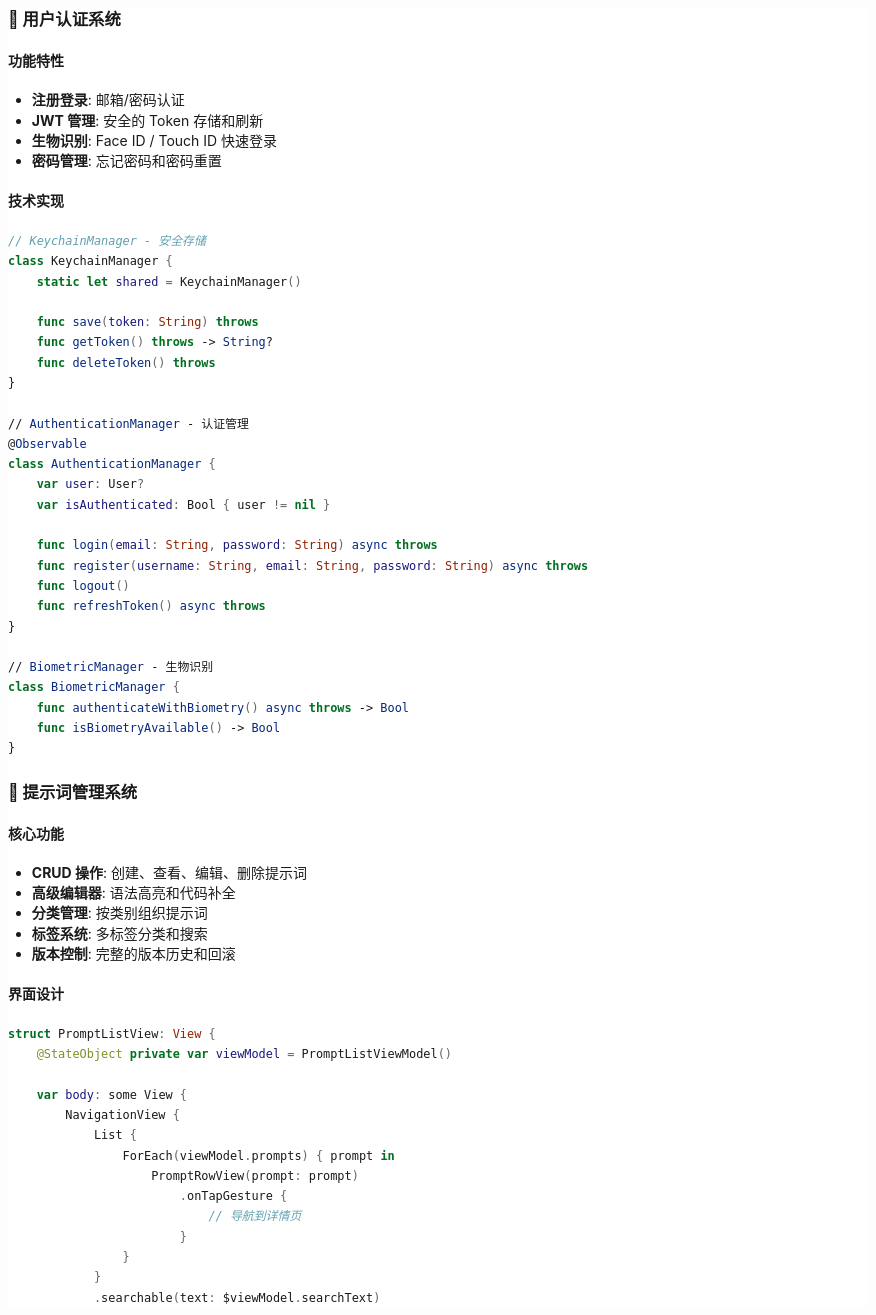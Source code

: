 ### 🔐 用户认证系统

#### 功能特性
- **注册登录**: 邮箱/密码认证
- **JWT 管理**: 安全的 Token 存储和刷新
- **生物识别**: Face ID / Touch ID 快速登录
- **密码管理**: 忘记密码和密码重置

#### 技术实现
```swift
// KeychainManager - 安全存储
class KeychainManager {
    static let shared = KeychainManager()
    
    func save(token: String) throws
    func getToken() throws -> String?
    func deleteToken() throws
}

// AuthenticationManager - 认证管理
@Observable
class AuthenticationManager {
    var user: User?
    var isAuthenticated: Bool { user != nil }
    
    func login(email: String, password: String) async throws
    func register(username: String, email: String, password: String) async throws
    func logout()
    func refreshToken() async throws
}

// BiometricManager - 生物识别
class BiometricManager {
    func authenticateWithBiometry() async throws -> Bool
    func isBiometryAvailable() -> Bool
}
```

### 📝 提示词管理系统

#### 核心功能
- **CRUD 操作**: 创建、查看、编辑、删除提示词
- **高级编辑器**: 语法高亮和代码补全
- **分类管理**: 按类别组织提示词
- **标签系统**: 多标签分类和搜索
- **版本控制**: 完整的版本历史和回滚

#### 界面设计
```swift
struct PromptListView: View {
    @StateObject private var viewModel = PromptListViewModel()
    
    var body: some View {
        NavigationView {
            List {
                ForEach(viewModel.prompts) { prompt in
                    PromptRowView(prompt: prompt)
                        .onTapGesture {
                            // 导航到详情页
                        }
                }
            }
            .searchable(text: $viewModel.searchText)
```